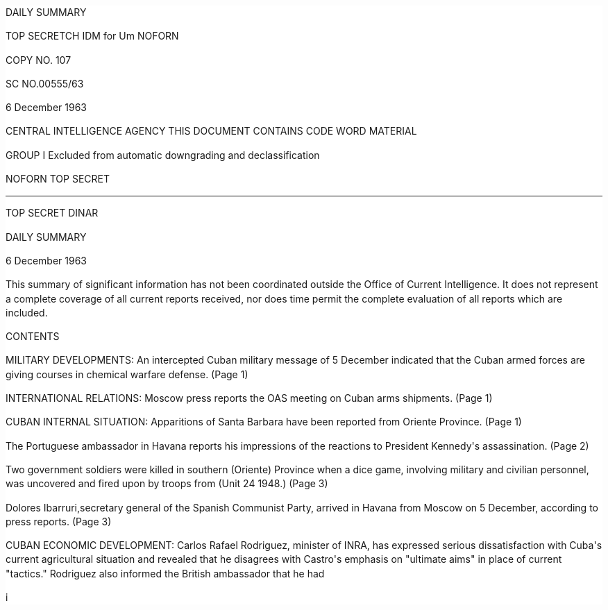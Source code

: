 DAILY SUMMARY

TOP SECRETCH IDM for Um
NOFORN

COPY NO. 107

SC NO.00555/63

6 December 1963

CENTRAL INTELLIGENCE AGENCY
THIS DOCUMENT CONTAINS CODE WORD MATERIAL

GROUP I
Excluded from automatic downgrading and declassification

NOFORN
TOP SECRET

---

TOP SECRET DINAR

DAILY SUMMARY

6 December 1963

This summary of significant information has not been coordinated
outside the Office of Current Intelligence. It does not represent a
complete coverage of all current reports received, nor does time
permit the complete evaluation of all reports which are included.

CONTENTS

MILITARY DEVELOPMENTS:
An intercepted Cuban military message of 5 December indicated that the Cuban armed forces are giving courses in chemical warfare defense. (Page 1)

INTERNATIONAL RELATIONS:
Moscow press reports the OAS meeting on Cuban arms shipments. (Page 1)

CUBAN INTERNAL SITUATION:
Apparitions of Santa Barbara have been reported from Oriente Province. (Page 1)

The Portuguese ambassador in Havana reports his impressions of the reactions to President Kennedy's assassination. (Page 2)

Two government soldiers were killed in southern (Oriente) Province when a dice game, involving military and civilian personnel, was uncovered and fired upon by troops from (Unit 24 1948.) (Page 3)

Dolores Ibarruri,secretary general of the Spanish Communist Party, arrived in Havana from Moscow on 5 December, according to press reports. (Page 3)

CUBAN ECONOMIC DEVELOPMENT:
Carlos Rafael Rodriguez, minister of INRA, has expressed serious dissatisfaction with Cuba's current agricultural situation and revealed that he disagrees with Castro's emphasis on "ultimate aims" in place of current "tactics." Rodriguez also informed the British ambassador that he had

i

